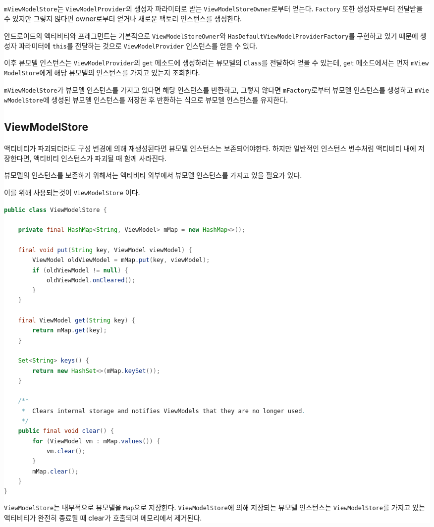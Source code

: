 `mViewModelStore`는 `ViewModelProvider`의 생성자 파라미터로 받는 `ViewModelStoreOwner`로부터 얻는다. `Factory` 또한 생성자로부터 전달받을 수 있지만 그렇지 않다면 owner로부터 얻거나 새로운 팩토리 인스턴스를 생성한다.

안드로이드의 액티비티와 프래그먼트는 기본적으로 `ViewModelStoreOwner`와 `HasDefaultViewModelProviderFactory`를 구현하고 있기 때문에 생성자 파라미터에 `this`를 전달하는 것으로 `ViewModelProvider` 인스턴스를 얻을 수 있다.

이후 뷰모델 인스턴스는 `ViewModelProvider`의 `get` 메소드에 생성하려는 뷰모델의 `Class`를 전달하여 얻을 수 있는데, `get` 메소드에서는 먼저 `mViewModelStore`에게 해당 뷰모델의 인스턴스를 가지고 있는지 조회한다.

`mViewModelStore`가 뷰모델 인스턴스를 가지고 있다면 해당 인스턴스를 반환하고, 그렇지 않다면 `mFactory`로부터 뷰모델 인스턴스를 생성하고 `mViewModelStore`에 생성된 뷰모델 인스턴스를 저장한 후 반환하는 식으로 뷰모델 인스턴스를 유지한다.

## ViewModelStore

액티비티가 파괴되더라도 구성 변경에 의해 재생성된다면 뷰모델 인스턴스는 보존되어야한다. 하지만 일반적인 인스턴스 변수처럼 액티비티 내에 저장한다면, 액티비티 인스턴스가 파괴될 때 함께 사라진다.

뷰모델의 인스턴스를 보존하기 위해서는 액티비티 외부에서 뷰모델 인스턴스를 가지고 있을 필요가 있다.

이를 위해 사용되는것이 `ViewModelStore` 이다.

```java
public class ViewModelStore {

    private final HashMap<String, ViewModel> mMap = new HashMap<>();

    final void put(String key, ViewModel viewModel) {
        ViewModel oldViewModel = mMap.put(key, viewModel);
        if (oldViewModel != null) {
            oldViewModel.onCleared();
        }
    }

    final ViewModel get(String key) {
        return mMap.get(key);
    }

    Set<String> keys() {
        return new HashSet<>(mMap.keySet());
    }

    /**
     *  Clears internal storage and notifies ViewModels that they are no longer used.
     */
    public final void clear() {
        for (ViewModel vm : mMap.values()) {
            vm.clear();
        }
        mMap.clear();
    }
}
```

`ViewModelStore`는 내부적으로 뷰모델을 `Map`으로 저장한다. `ViewModelStore`에 의해 저장되는 뷰모델 인스턴스는 `ViewModelStore`를 가지고 있는 액티비티가 완전히 종료될 때 clear가 호출되며 메모리에서 제거된다.
